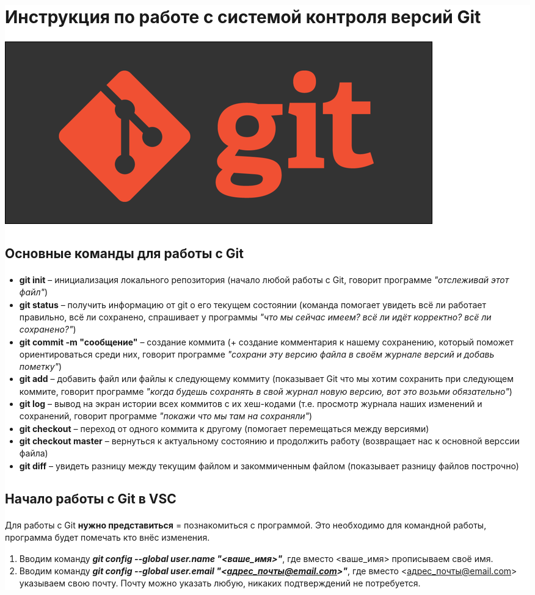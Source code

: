 # Инструкция по работе с системой контроля версий Git
![git_logo](git_logo.png)
## Основные команды для работы с Git

* **git init** – инициализация локального репозитория (начало любой работы с Git, говорит программе *"отслеживай этот файл"*)
* **git status** – получить информацию от git о его текущем состоянии (команда помогает увидеть всё ли работает правильно, всё ли сохранено, спрашивает у программы *"что мы сейчас имеем? всё ли идёт корректно? всё ли сохранено?"*)
* **git commit -m "сообщение"** – создание коммита (+ создание комментария к нашему сохранению, который поможет ориентироваться среди них, говорит программе *"сохрани эту версию файла в своём журнале версий и добавь пометку"*)
* **git add** – добавить файл или файлы к следующему коммиту (показывает Git что мы хотим сохранить при следующем коммите, говорит программе *"когда будешь сохранять в свой журнал новую версию, вот это возьми обязательно"*)
* **git log** – вывод на экран истории всех коммитов с их хеш-кодами (т.е. просмотр журнала наших изменений и сохранений, говорит программе *"покажи что мы там на сохраняли"*)
* **git checkout**  – переход от одного коммита к другому (помогает перемещаться между версиями)
* **git checkout master** – вернуться к актуальному состоянию и продолжить работу (возвращает нас к основной верссии файла)
* **git diff** – увидеть разницу между текущим файлом и закоммиченным файлом (показывает разницу файлов построчно)


## Начало работы с Git в VSC

Для работы с Git **нужно представиться** = познакомиться с программой. Это необходимо для командной работы, программа будет помечать кто внёс изменения.

1. Вводим команду ***git config --global user.name "<ваше_имя>"***, где вместо <ваше_имя> прописываем своё имя.
2. Вводим команду ***git config --global user.email "<адрес_почты@email.com>"***, где вместо <адрес_почты@email.com> указываем свою почту. Почту можно указать любую, никаких подтверждений не потребуется.
